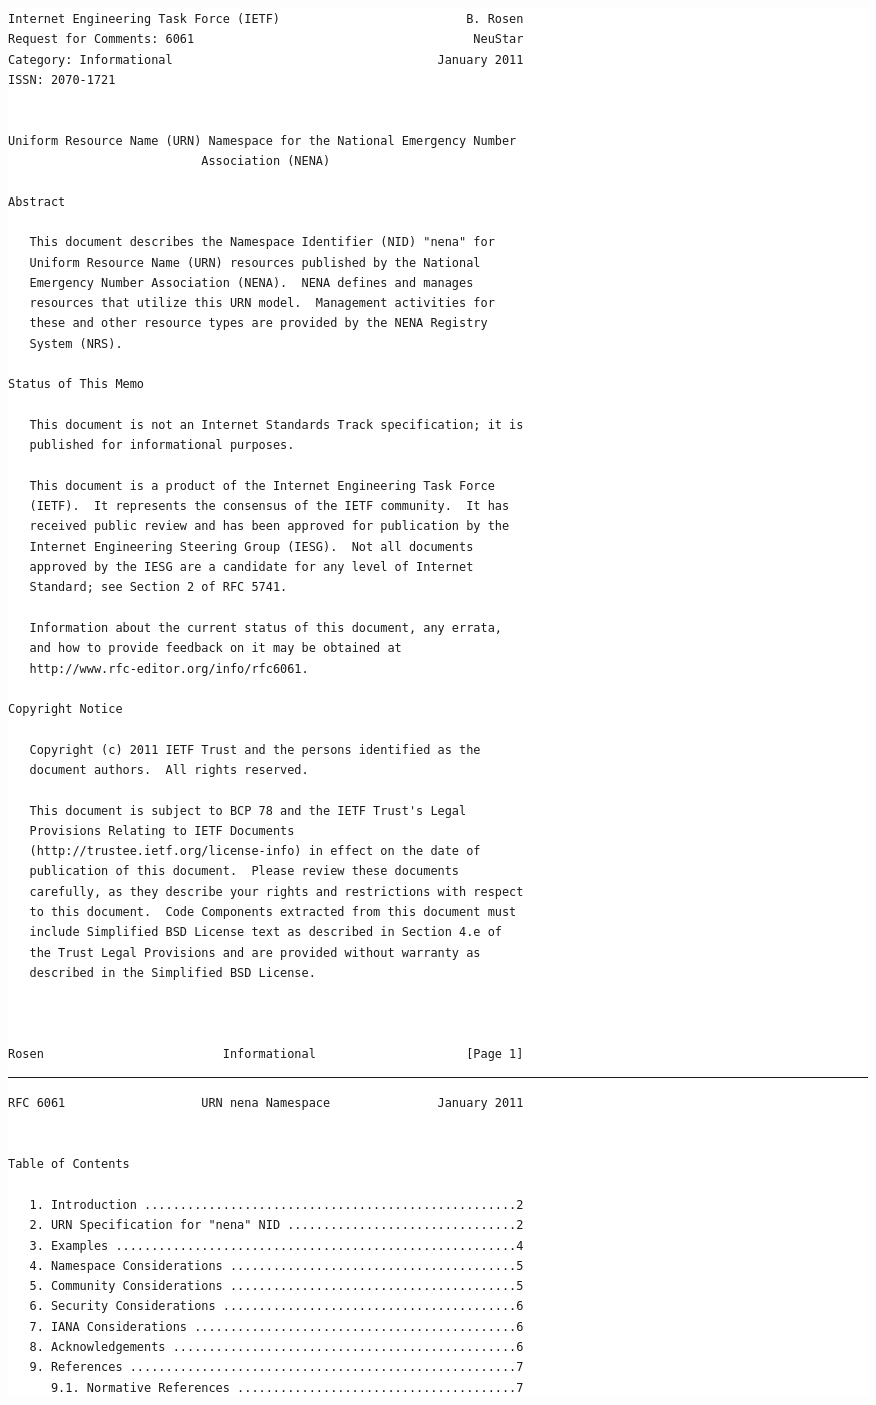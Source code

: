     Internet Engineering Task Force (IETF)                          B. Rosen
    Request for Comments: 6061                                       NeuStar
    Category: Informational                                     January 2011
    ISSN: 2070-1721


    Uniform Resource Name (URN) Namespace for the National Emergency Number
                               Association (NENA)

    Abstract

       This document describes the Namespace Identifier (NID) "nena" for
       Uniform Resource Name (URN) resources published by the National
       Emergency Number Association (NENA).  NENA defines and manages
       resources that utilize this URN model.  Management activities for
       these and other resource types are provided by the NENA Registry
       System (NRS).

    Status of This Memo

       This document is not an Internet Standards Track specification; it is
       published for informational purposes.

       This document is a product of the Internet Engineering Task Force
       (IETF).  It represents the consensus of the IETF community.  It has
       received public review and has been approved for publication by the
       Internet Engineering Steering Group (IESG).  Not all documents
       approved by the IESG are a candidate for any level of Internet
       Standard; see Section 2 of RFC 5741.

       Information about the current status of this document, any errata,
       and how to provide feedback on it may be obtained at
       http://www.rfc-editor.org/info/rfc6061.

    Copyright Notice

       Copyright (c) 2011 IETF Trust and the persons identified as the
       document authors.  All rights reserved.

       This document is subject to BCP 78 and the IETF Trust's Legal
       Provisions Relating to IETF Documents
       (http://trustee.ietf.org/license-info) in effect on the date of
       publication of this document.  Please review these documents
       carefully, as they describe your rights and restrictions with respect
       to this document.  Code Components extracted from this document must
       include Simplified BSD License text as described in Section 4.e of
       the Trust Legal Provisions and are provided without warranty as
       described in the Simplified BSD License.



    Rosen                         Informational                     [Page 1]

------------------------------------------------------------------------

``` newpage
RFC 6061                   URN nena Namespace               January 2011


Table of Contents

   1. Introduction ....................................................2
   2. URN Specification for "nena" NID ................................2
   3. Examples ........................................................4
   4. Namespace Considerations ........................................5
   5. Community Considerations ........................................5
   6. Security Considerations .........................................6
   7. IANA Considerations .............................................6
   8. Acknowledgements ................................................6
   9. References ......................................................7
      9.1. Normative References .......................................7
```